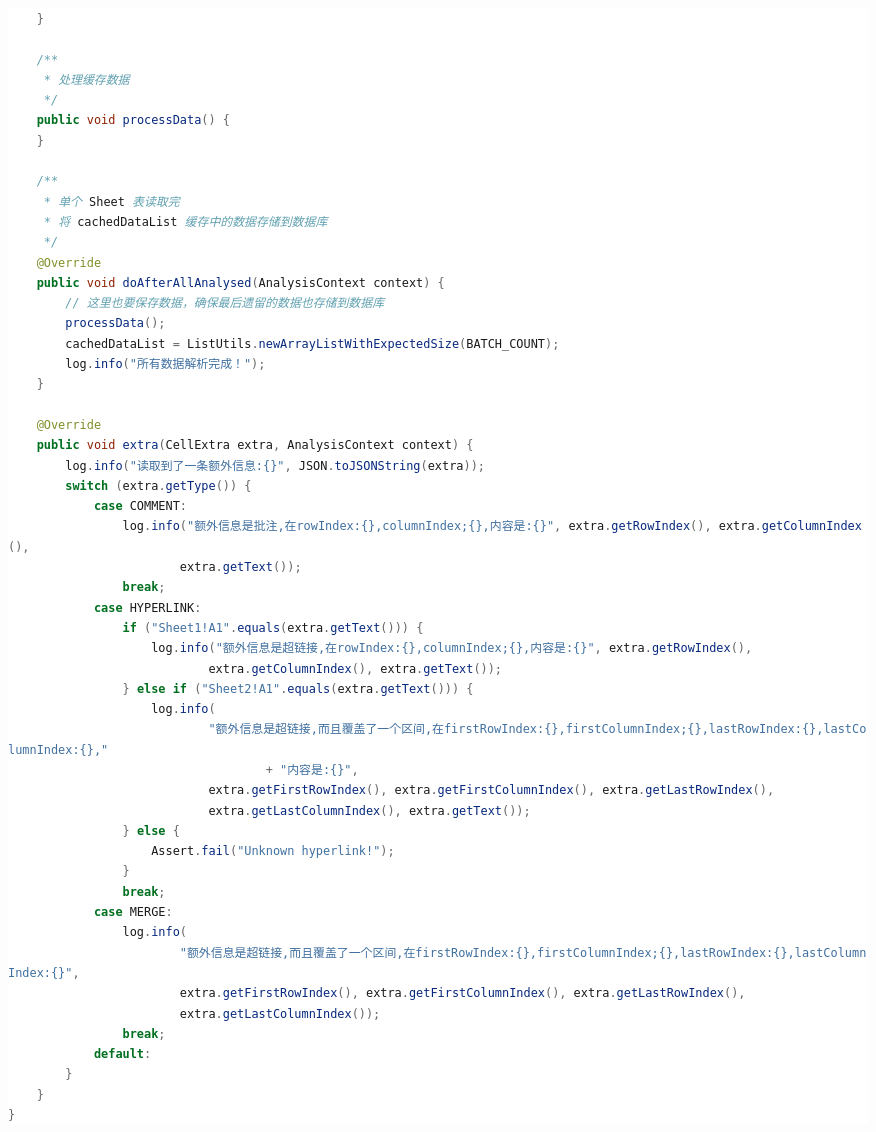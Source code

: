 ```java
    }

    /**
     * 处理缓存数据
     */
    public void processData() {
    }

    /**
     * 单个 Sheet 表读取完
     * 将 cachedDataList 缓存中的数据存储到数据库
     */
    @Override
    public void doAfterAllAnalysed(AnalysisContext context) {
        // 这里也要保存数据，确保最后遗留的数据也存储到数据库
        processData();
        cachedDataList = ListUtils.newArrayListWithExpectedSize(BATCH_COUNT);
        log.info("所有数据解析完成！");
    }

    @Override
    public void extra(CellExtra extra, AnalysisContext context) {
        log.info("读取到了一条额外信息:{}", JSON.toJSONString(extra));
        switch (extra.getType()) {
            case COMMENT:
                log.info("额外信息是批注,在rowIndex:{},columnIndex;{},内容是:{}", extra.getRowIndex(), extra.getColumnIndex(),
                        extra.getText());
                break;
            case HYPERLINK:
                if ("Sheet1!A1".equals(extra.getText())) {
                    log.info("额外信息是超链接,在rowIndex:{},columnIndex;{},内容是:{}", extra.getRowIndex(),
                            extra.getColumnIndex(), extra.getText());
                } else if ("Sheet2!A1".equals(extra.getText())) {
                    log.info(
                            "额外信息是超链接,而且覆盖了一个区间,在firstRowIndex:{},firstColumnIndex;{},lastRowIndex:{},lastColumnIndex:{},"
                                    + "内容是:{}",
                            extra.getFirstRowIndex(), extra.getFirstColumnIndex(), extra.getLastRowIndex(),
                            extra.getLastColumnIndex(), extra.getText());
                } else {
                    Assert.fail("Unknown hyperlink!");
                }
                break;
            case MERGE:
                log.info(
                        "额外信息是超链接,而且覆盖了一个区间,在firstRowIndex:{},firstColumnIndex;{},lastRowIndex:{},lastColumnIndex:{}",
                        extra.getFirstRowIndex(), extra.getFirstColumnIndex(), extra.getLastRowIndex(),
                        extra.getLastColumnIndex());
                break;
            default:
        }
    }
}

```
